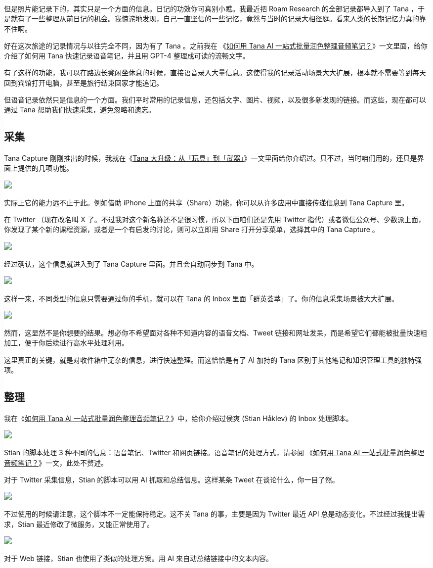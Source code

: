 但是照片能记录下的，其实只是一个方面的信息。日记的功效你可真别小瞧。我最近把 Roam Research 的全部记录都导入到了 Tana ，于是就有了一些整理从前日记的机会。我惊诧地发现，自己一直坚信的一些记忆，竟然与当时的记录大相径庭。看来人类的长期记忆力真的靠不住啊。

好在这次旅途的记录情况与以往完全不同，因为有了 Tana 。之前我在 《[如何用 Tana AI 一站式批量润色整理音频笔记？](https://xiaobot.net/post/458970a7-ff81-44b9-bd91-885d0ed7125d)》一文里面，给你介绍了如何用 Tana 快速记录语音笔记，并且用 GPT-4 整理成可读的流畅文字。

有了这样的功能，我可以在路边长凳闲坐休息的时候，直接语音录入大量信息。这使得我的记录活动场景大大扩展，根本就不需要等到每天回到宾馆打开电脑，甚至是旅行结束回家才能追记。

但语音记录依然只是信息的一个方面。我们平时常用的记录信息，还包括文字、图片、视频，以及很多新发现的链接。而这些，现在都可以通过 Tana 帮助我们快速采集，避免忽略和遗忘。

采集
--

Tana Capture 刚刚推出的时候，我就在《[Tana 大升级：从「玩具」到「武器」](https://xiaobot.net/post/0d38e93a-d613-4be3-b93f-3ad745e89b0a)》一文里面给你介绍过。只不过，当时咱们用的，还只是界面上提供的几项功能。

![](https://static.xiaobot.net/file/2023-08-22/502/2cd683bc618988fe6bdfba03309a89e1.png!post)

实际上它的能力远不止于此。例如借助 iPhone 上面的共享（Share）功能，你可以从许多应用中直接传递信息到 Tana Capture 里。

在 Twitter （现在改名叫 X 了。不过我对这个新名称还不是很习惯，所以下面咱们还是先用 Twitter 指代）或者微信公众号、少数派上面，你发现了某个新的课程资源，或者是一个有启发的讨论，则可以立即用 Share 打开分享菜单，选择其中的 Tana Capture 。

![](https://static.xiaobot.net/file/2023-08-22/502/33182b79e37c6fc6cab0169bc34a1bd1.png!post)

经过确认，这个信息就进入到了 Tana Capture 里面。并且会自动同步到 Tana 中。

![](https://static.xiaobot.net/file/2023-08-22/502/a62ba8652b906d2c24979f2928832be7.png!post)

这样一来，不同类型的信息只需要通过你的手机，就可以在 Tana 的 Inbox 里面「群英荟萃」了。你的信息采集场景被大大扩展。

![](https://static.xiaobot.net/file/2023-08-22/502/7ea28314e80700734096806a74df8ba7.png!post)

然而，这显然不是你想要的结果。想必你不希望面对各种不知道内容的语音文档、Tweet 链接和网址发呆，而是希望它们都能被批量快速粗加工，便于你后续进行高水平处理利用。

这里真正的关键，就是对收件箱中芜杂的信息，进行快速整理。而这恰恰是有了 AI 加持的 Tana 区别于其他笔记和知识管理工具的独特强项。

整理
--

我在《[如何用 Tana AI 一站式批量润色整理音频笔记？](https://xiaobot.net/post/458970a7-ff81-44b9-bd91-885d0ed7125d)》中，给你介绍过侯爽 (Stian Håklev) 的 Inbox 处理脚本。

![](https://static.xiaobot.net/file/2023-08-22/502/9c1fd66180aee324be3e123e758596bc.png!post)

Stian 的脚本处理 3 种不同的信息：语音笔记、Twitter 和网页链接。语音笔记的处理方式，请参阅 《[如何用 Tana AI 一站式批量润色整理音频笔记？](https://xiaobot.net/post/458970a7-ff81-44b9-bd91-885d0ed7125d)》一文，此处不赘述。

对于 Twitter 采集信息，Stian 的脚本可以用 AI 抓取和总结信息。这样某条 Tweet 在谈论什么，你一目了然。

![](https://static.xiaobot.net/file/2023-08-22/502/5577eb70545d22be92959c99e4be8f9d.png!post)

不过使用的时候请注意，这个脚本不一定能保持稳定。这不关 Tana 的事，主要是因为 Twitter 最近 API 总是动态变化。不过经过我提出需求，Stian 最近修改了微服务，又能正常使用了。

![](https://static.xiaobot.net/file/2023-08-22/502/38627600d15dd4dc07fc74dd4ed4c6df.png!post)

对于 Web 链接，Stian 也使用了类似的处理方案。用 AI 来自动总结链接中的文本内容。
